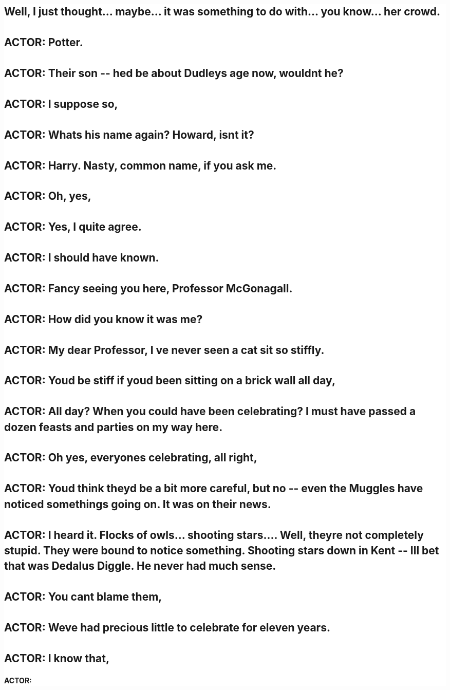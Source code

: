 Well, I just thought... maybe... it was something to do with... you know... her crowd.
--
**ACTOR:**
Potter.
--
**ACTOR:**
Their son -- hed be about Dudleys age now, wouldnt he?
--
**ACTOR:**
I suppose so,
--
**ACTOR:**
Whats his name again? Howard, isnt it?
--
**ACTOR:**
Harry. Nasty, common name, if you ask me.
--
**ACTOR:**
Oh, yes,
--
**ACTOR:**
Yes, I quite agree.
--
**ACTOR:**
I should have known.
--
**ACTOR:**
Fancy seeing you here, Professor McGonagall.
--
**ACTOR:**
How did you know it was me?
--
**ACTOR:**
My dear Professor, I ve never seen a cat sit so stiffly.
--
**ACTOR:**
Youd be stiff if youd been sitting on a brick wall all day,
--
**ACTOR:**
All day? When you could have been celebrating? I must have passed a dozen feasts and parties on my way here.
--
**ACTOR:**
Oh yes, everyones celebrating, all right,
--
**ACTOR:**
Youd think theyd be a bit more careful, but no -- even the Muggles have noticed somethings going on. It was on their news.
--
**ACTOR:**
I heard it. Flocks of owls... shooting stars.... Well, theyre not completely stupid. They were bound to notice something. Shooting stars down in Kent -- Ill bet that was Dedalus Diggle. He never had much sense.
--
**ACTOR:**
You cant blame them,
--
**ACTOR:**
Weve had precious little to celebrate for eleven years.
--
**ACTOR:**
I know that,
--
**ACTOR:**